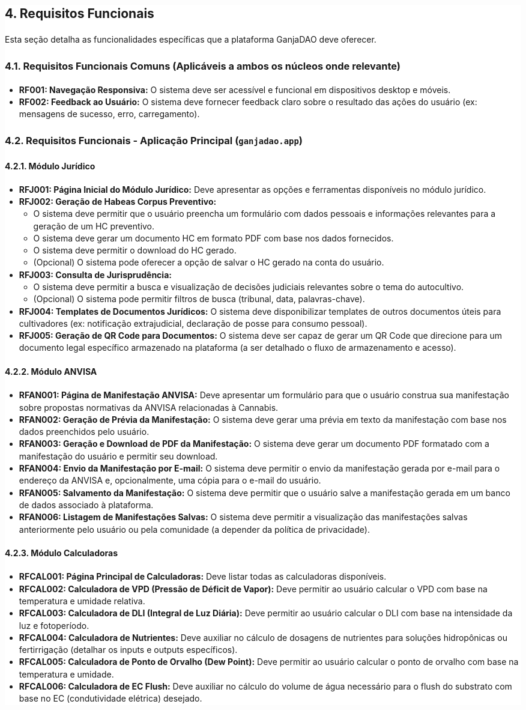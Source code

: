 ## 4. Requisitos Funcionais

Esta seção detalha as funcionalidades específicas que a plataforma GanjaDAO deve oferecer.

### 4.1. Requisitos Funcionais Comuns (Aplicáveis a ambos os núcleos onde relevante)

*   **RF001: Navegação Responsiva:** O sistema deve ser acessível e funcional em dispositivos desktop e móveis.
*   **RF002: Feedback ao Usuário:** O sistema deve fornecer feedback claro sobre o resultado das ações do usuário (ex: mensagens de sucesso, erro, carregamento).

### 4.2. Requisitos Funcionais - Aplicação Principal (`ganjadao.app`)

#### 4.2.1. Módulo Jurídico
*   **RFJ001: Página Inicial do Módulo Jurídico:** Deve apresentar as opções e ferramentas disponíveis no módulo jurídico.
*   **RFJ002: Geração de Habeas Corpus Preventivo:**
    *   O sistema deve permitir que o usuário preencha um formulário com dados pessoais e informações relevantes para a geração de um HC preventivo.
    *   O sistema deve gerar um documento HC em formato PDF com base nos dados fornecidos.
    *   O sistema deve permitir o download do HC gerado.
    *   (Opcional) O sistema pode oferecer a opção de salvar o HC gerado na conta do usuário.
*   **RFJ003: Consulta de Jurisprudência:**
    *   O sistema deve permitir a busca e visualização de decisões judiciais relevantes sobre o tema do autocultivo.
    *   (Opcional) O sistema pode permitir filtros de busca (tribunal, data, palavras-chave).
*   **RFJ004: Templates de Documentos Jurídicos:** O sistema deve disponibilizar templates de outros documentos úteis para cultivadores (ex: notificação extrajudicial, declaração de posse para consumo pessoal).
*   **RFJ005: Geração de QR Code para Documentos:** O sistema deve ser capaz de gerar um QR Code que direcione para um documento legal específico armazenado na plataforma (a ser detalhado o fluxo de armazenamento e acesso).

#### 4.2.2. Módulo ANVISA
*   **RFAN001: Página de Manifestação ANVISA:** Deve apresentar um formulário para que o usuário construa sua manifestação sobre propostas normativas da ANVISA relacionadas à Cannabis.
*   **RFAN002: Geração de Prévia da Manifestação:** O sistema deve gerar uma prévia em texto da manifestação com base nos dados preenchidos pelo usuário.
*   **RFAN003: Geração e Download de PDF da Manifestação:** O sistema deve gerar um documento PDF formatado com a manifestação do usuário e permitir seu download.
*   **RFAN004: Envio da Manifestação por E-mail:** O sistema deve permitir o envio da manifestação gerada por e-mail para o endereço da ANVISA e, opcionalmente, uma cópia para o e-mail do usuário.
*   **RFAN005: Salvamento da Manifestação:** O sistema deve permitir que o usuário salve a manifestação gerada em um banco de dados associado à plataforma.
*   **RFAN006: Listagem de Manifestações Salvas:** O sistema deve permitir a visualização das manifestações salvas anteriormente pelo usuário ou pela comunidade (a depender da política de privacidade).

#### 4.2.3. Módulo Calculadoras
*   **RFCAL001: Página Principal de Calculadoras:** Deve listar todas as calculadoras disponíveis.
*   **RFCAL002: Calculadora de VPD (Pressão de Déficit de Vapor):** Deve permitir ao usuário calcular o VPD com base na temperatura e umidade relativa.
*   **RFCAL003: Calculadora de DLI (Integral de Luz Diária):** Deve permitir ao usuário calcular o DLI com base na intensidade da luz e fotoperíodo.
*   **RFCAL004: Calculadora de Nutrientes:** Deve auxiliar no cálculo de dosagens de nutrientes para soluções hidropônicas ou fertirrigação (detalhar os inputs e outputs específicos).
*   **RFCAL005: Calculadora de Ponto de Orvalho (Dew Point):** Deve permitir ao usuário calcular o ponto de orvalho com base na temperatura e umidade.
*   **RFCAL006: Calculadora de EC Flush:** Deve auxiliar no cálculo do volume de água necessário para o flush do substrato com base no EC (condutividade elétrica) desejado.
